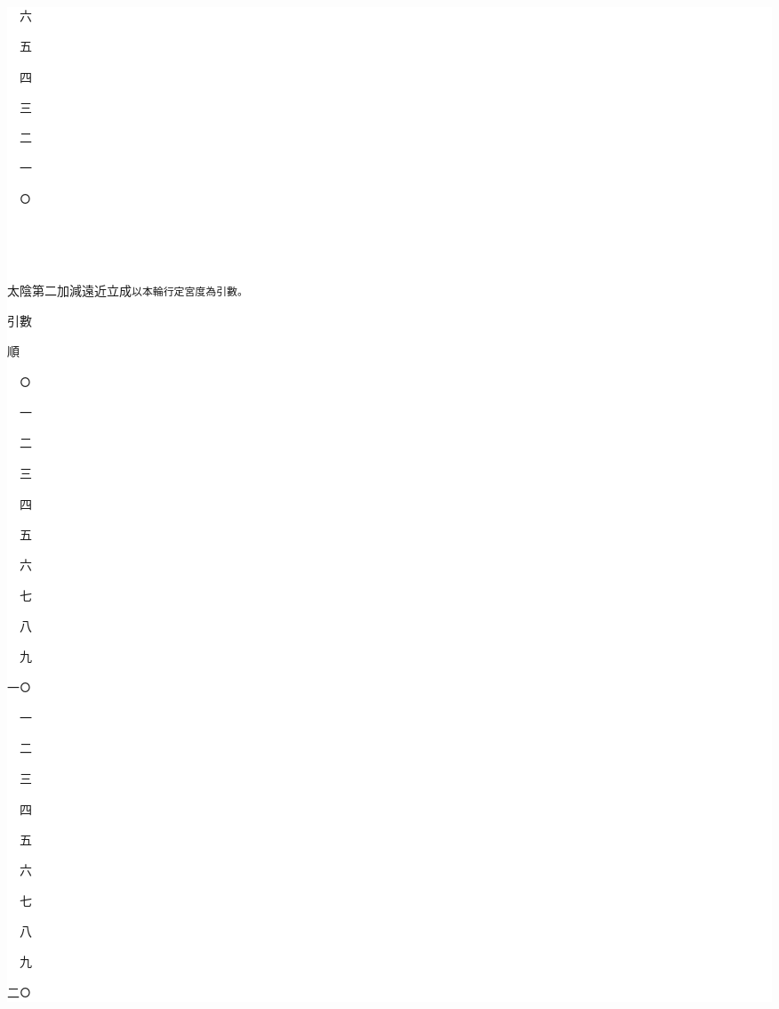 　六

　五

　四

　三

　二

　一

　○

　

&nbsp;

太陰第二加減遠近立成`以本輪行定宮度為引數。`

引數

順

　○

　一

　二

　三

　四

　五

　六

　七

　八

　九

一○

　一

　二

　三

　四

　五

　六

　七

　八

　九

二○
